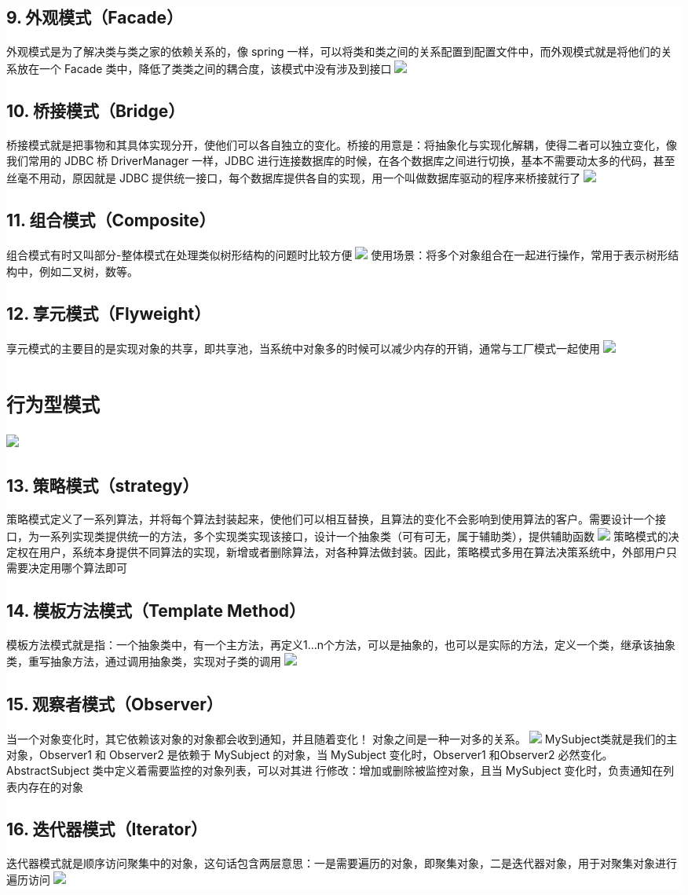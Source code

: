 ## 9. 外观模式（Facade）
外观模式是为了解决类与类之家的依赖关系的，像 spring 一样，可以将类和类之间的关系配置到配置文件中，而外观模式就是将他们的关系放在一个 Facade 类中，降低了类类之间的耦合度，该模式中没有涉及到接口
![](/image/design-pattern-9.jpg)

## 10. 桥接模式（Bridge）
桥接模式就是把事物和其具体实现分开，使他们可以各自独立的变化。桥接的用意是：将抽象化与实现化解耦，使得二者可以独立变化，像我们常用的 JDBC 桥 DriverManager 一样，JDBC 进行连接数据库的时候，在各个数据库之间进行切换，基本不需要动太多的代码，甚至丝毫不用动，原因就是 JDBC 提供统一接口，每个数据库提供各自的实现，用一个叫做数据库驱动的程序来桥接就行了
![](/image/design-pattern-10.jpg)

## 11. 组合模式（Composite）
组合模式有时又叫部分-整体模式在处理类似树形结构的问题时比较方便
![](/image/design-pattern-11.jpg)
使用场景：将多个对象组合在一起进行操作，常用于表示树形结构中，例如二叉树，数等。

## 12. 享元模式（Flyweight）
享元模式的主要目的是实现对象的共享，即共享池，当系统中对象多的时候可以减少内存的开销，通常与工厂模式一起使用
![](/image/design-pattern-12.jpg)

# `行为型模式`

![](/image/design-pattern-3a.jpg)

## 13. 策略模式（strategy）
策略模式定义了一系列算法，并将每个算法封装起来，使他们可以相互替换，且算法的变化不会影响到使用算法的客户。需要设计一个接口，为一系列实现类提供统一的方法，多个实现类实现该接口，设计一个抽象类（可有可无，属于辅助类），提供辅助函数
![](/image/design-pattern-13.jpg)
策略模式的决定权在用户，系统本身提供不同算法的实现，新增或者删除算法，对各种算法做封装。因此，策略模式多用在算法决策系统中，外部用户只需要决定用哪个算法即可

## 14. 模板方法模式（Template Method）
模板方法模式就是指：一个抽象类中，有一个主方法，再定义1…n个方法，可以是抽象的，也可以是实际的方法，定义一个类，继承该抽象类，重写抽象方法，通过调用抽象类，实现对子类的调用
![](/image/design-pattern-14.jpg)

## 15. 观察者模式（Observer）
当一个对象变化时，其它依赖该对象的对象都会收到通知，并且随着变化！ 对象之间是一种一对多的关系。
![](/image/design-pattern-15.jpg)
MySubject类就是我们的主对象，Observer1 和 Observer2 是依赖于 MySubject 的对象，当 MySubject 变化时，Observer1 和Observer2 必然变化。AbstractSubject 类中定义着需要监控的对象列表，可以对其进 行修改：增加或删除被监控对象，且当 MySubject 变化时，负责通知在列表内存在的对象

## 16. 迭代器模式（Iterator）
迭代器模式就是顺序访问聚集中的对象，这句话包含两层意思：一是需要遍历的对象，即聚集对象，二是迭代器对象，用于对聚集对象进行遍历访问
![](/image/design-pattern-16.jpg)
